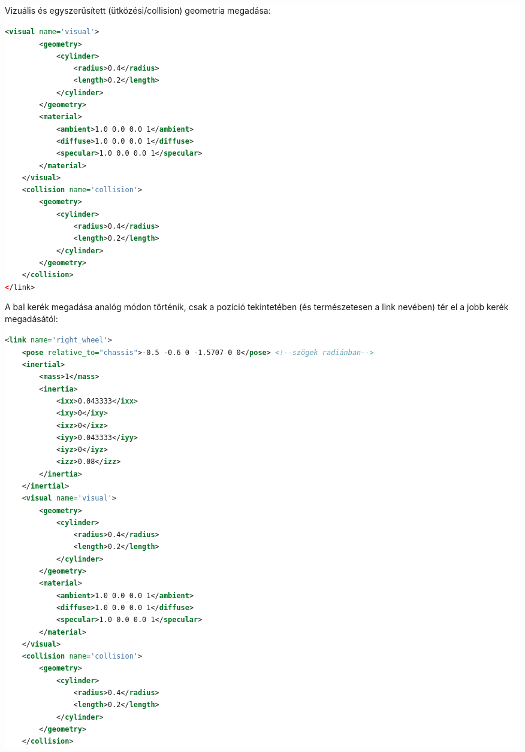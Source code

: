 Vizuális és egyszerűsített (ütközési/collision) geometria megadása:

``` xml
<visual name='visual'>
        <geometry>
            <cylinder>
                <radius>0.4</radius>
                <length>0.2</length>
            </cylinder>
        </geometry>
        <material>
            <ambient>1.0 0.0 0.0 1</ambient>
            <diffuse>1.0 0.0 0.0 1</diffuse>
            <specular>1.0 0.0 0.0 1</specular>
        </material>
    </visual>
    <collision name='collision'>
        <geometry>
            <cylinder>
                <radius>0.4</radius>
                <length>0.2</length>
            </cylinder>
        </geometry>
    </collision>
</link>
```

A bal kerék megadása analóg módon történik, csak a pozíció tekintetében (és természetesen a link nevében) tér el a jobb kerék megadásától: 

``` xml
<link name='right_wheel'>
    <pose relative_to="chassis">-0.5 -0.6 0 -1.5707 0 0</pose> <!--szögek radiánban-->
    <inertial>
        <mass>1</mass>
        <inertia>
            <ixx>0.043333</ixx>
            <ixy>0</ixy>
            <ixz>0</ixz>
            <iyy>0.043333</iyy>
            <iyz>0</iyz>
            <izz>0.08</izz>
        </inertia>
    </inertial>
    <visual name='visual'>
        <geometry>
            <cylinder>
                <radius>0.4</radius>
                <length>0.2</length>
            </cylinder>
        </geometry>
        <material>
            <ambient>1.0 0.0 0.0 1</ambient>
            <diffuse>1.0 0.0 0.0 1</diffuse>
            <specular>1.0 0.0 0.0 1</specular>
        </material>
    </visual>
    <collision name='collision'>
        <geometry>
            <cylinder>
                <radius>0.4</radius>
                <length>0.2</length>
            </cylinder>
        </geometry>
    </collision>
```